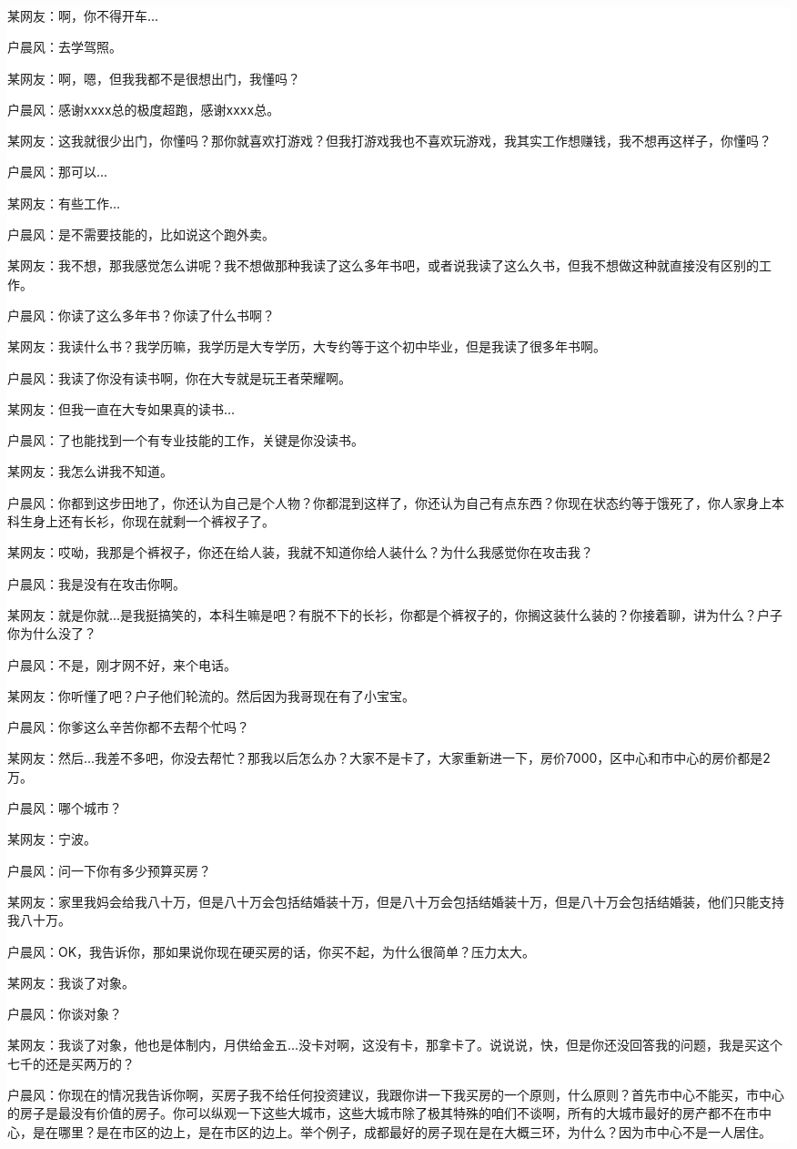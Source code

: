 某网友：啊，你不得开车...

户晨风：去学驾照。

某网友：啊，嗯，但我我都不是很想出门，我懂吗？

户晨风：感谢xxxx总的极度超跑，感谢xxxx总。

某网友：这我就很少出门，你懂吗？那你就喜欢打游戏？但我打游戏我也不喜欢玩游戏，我其实工作想赚钱，我不想再这样子，你懂吗？

户晨风：那可以...

某网友：有些工作...

户晨风：是不需要技能的，比如说这个跑外卖。

某网友：我不想，那我感觉怎么讲呢？我不想做那种我读了这么多年书吧，或者说我读了这么久书，但我不想做这种就直接没有区别的工作。

户晨风：你读了这么多年书？你读了什么书啊？

某网友：我读什么书？我学历嘛，我学历是大专学历，大专约等于这个初中毕业，但是我读了很多年书啊。

户晨风：我读了你没有读书啊，你在大专就是玩王者荣耀啊。

某网友：但我一直在大专如果真的读书...

户晨风：了也能找到一个有专业技能的工作，关键是你没读书。

某网友：我怎么讲我不知道。

户晨风：你都到这步田地了，你还认为自己是个人物？你都混到这样了，你还认为自己有点东西？你现在状态约等于饿死了，你人家身上本科生身上还有长衫，你现在就剩一个裤衩子了。

某网友：哎呦，我那是个裤衩子，你还在给人装，我就不知道你给人装什么？为什么我感觉你在攻击我？

户晨风：我是没有在攻击你啊。

某网友：就是你就...是我挺搞笑的，本科生嘛是吧？有脱不下的长衫，你都是个裤衩子的，你搁这装什么装的？你接着聊，讲为什么？户子你为什么没了？

户晨风：不是，刚才网不好，来个电话。

某网友：你听懂了吧？户子他们轮流的。然后因为我哥现在有了小宝宝。

户晨风：你爹这么辛苦你都不去帮个忙吗？

某网友：然后...我差不多吧，你没去帮忙？那我以后怎么办？大家不是卡了，大家重新进一下，房价7000，区中心和市中心的房价都是2万。

户晨风：哪个城市？

某网友：宁波。

户晨风：问一下你有多少预算买房？

某网友：家里我妈会给我八十万，但是八十万会包括结婚装十万，但是八十万会包括结婚装十万，但是八十万会包括结婚装，他们只能支持我八十万。

户晨风：OK，我告诉你，那如果说你现在硬买房的话，你买不起，为什么很简单？压力太大。

某网友：我谈了对象。

户晨风：你谈对象？

某网友：我谈了对象，他也是体制内，月供给金五...没卡对啊，这没有卡，那拿卡了。说说说，快，但是你还没回答我的问题，我是买这个七千的还是买两万的？

户晨风：你现在的情况我告诉你啊，买房子我不给任何投资建议，我跟你讲一下我买房的一个原则，什么原则？首先市中心不能买，市中心的房子是最没有价值的房子。你可以纵观一下这些大城市，这些大城市除了极其特殊的咱们不谈啊，所有的大城市最好的房产都不在市中心，是在哪里？是在市区的边上，是在市区的边上。举个例子，成都最好的房子现在是在大概三环，为什么？因为市中心不是一人居住。
